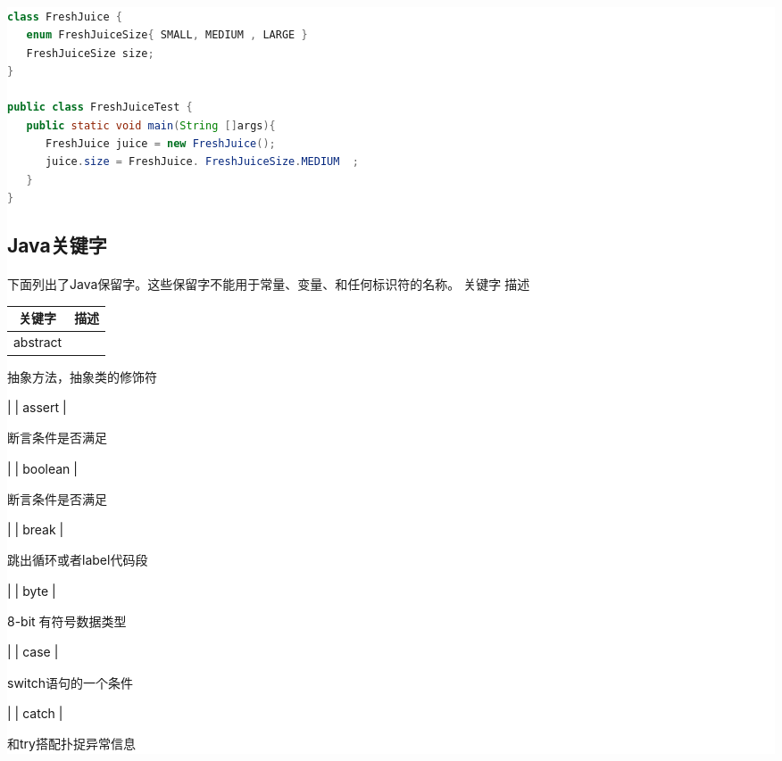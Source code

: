 ```java
class FreshJuice {
   enum FreshJuiceSize{ SMALL, MEDIUM , LARGE }
   FreshJuiceSize size;
}
 
public class FreshJuiceTest {
   public static void main(String []args){
      FreshJuice juice = new FreshJuice();
      juice.size = FreshJuice. FreshJuiceSize.MEDIUM  ;
   }
}
```
## Java关键字
下面列出了Java保留字。这些保留字不能用于常量、变量、和任何标识符的名称。
关键字	描述

| 关键字 | 描述 |
| --- | --- |
| abstract |  
<div>抽象方法，抽象类的修饰符</div>

 |
| assert |  
<div>断言条件是否满足</div>

 |
| boolean |  
<div>断言条件是否满足</div>

 |
| break<span class="Apple-tab-span" style="white-space:pre"></span> |  
<div>跳出循环或者label代码段</div>

 |
| byte |  
<div>8-bit 有符号数据类型</div>

 |
| case |  
<div>switch语句的一个条件</div>

 |
| catch |  
<div>和try搭配扑捉异常信息</div>
